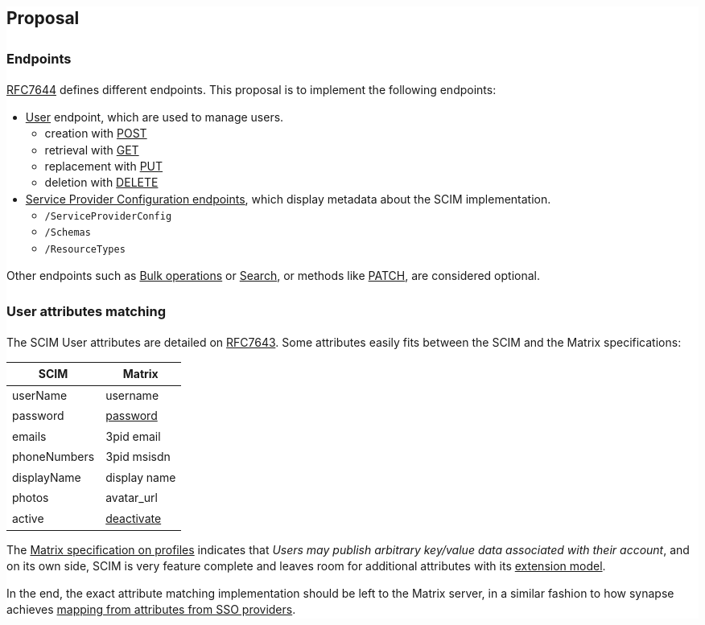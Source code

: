 ## Proposal

### Endpoints

[RFC7644](https://www.rfc-editor.org/rfc/rfc7644) defines different endpoints.
This proposal is to implement the following endpoints:

- [User](https://www.rfc-editor.org/rfc/rfc7643#section-4.1) endpoint, which are used to manage users.
  - creation with [POST](https://www.rfc-editor.org/rfc/rfc7644#section-3.3)
  - retrieval with [GET](https://www.rfc-editor.org/rfc/rfc7644#section-3.4)
  - replacement with [PUT](https://www.rfc-editor.org/rfc/rfc7644#section-3.5.1)
  - deletion with [DELETE](https://www.rfc-editor.org/rfc/rfc7644#section-3.6)
- [Service Provider Configuration endpoints](https://www.rfc-editor.org/rfc/rfc7644#section-4), which display metadata
  about the SCIM implementation.
  - `/ServiceProviderConfig`
  - `/Schemas`
  - `/ResourceTypes`

Other endpoints such as [Bulk operations](https://www.rfc-editor.org/rfc/rfc7644#section-3.7)
or [Search](https://www.rfc-editor.org/rfc/rfc7644#section-3.4.3), or methods like
[PATCH](https://www.rfc-editor.org/rfc/rfc7644#section-3.5.2), are considered optional.

### User attributes matching

The SCIM User attributes are detailed on [RFC7643](https://www.rfc-editor.org/rfc/rfc7643#section-4.1).
Some attributes easily fits between the SCIM and the Matrix specifications:

| SCIM         | Matrix        |
| ------------ | ------------- |
| userName     | username      |
| password     | [password](https://spec.matrix.org/v1.9/client-server-api/#post_matrixclientv3accountpassword) |
| emails       | 3pid email    |
| phoneNumbers | 3pid msisdn   |
| displayName  | display name  |
| photos       | avatar_url    |
| active       | [deactivate](https://spec.matrix.org/v1.9/client-server-api/#post_matrixclientv3accountdeactivate) |

The [Matrix specification on profiles](https://spec.matrix.org/latest/#profiles) indicates that
*Users may publish arbitrary key/value data associated with their account*, and on its own side, SCIM is very feature
complete and leaves room for additional attributes with its [extension
model](https://www.rfc-editor.org/rfc/rfc7643#section-3.3).

In the end, the exact attribute matching implementation should be left to the Matrix server, in a similar fashion
to how synapse achieves [mapping from attributes from SSO
providers](https://matrix-org.github.io/synapse/latest/sso_mapping_providers.html).
